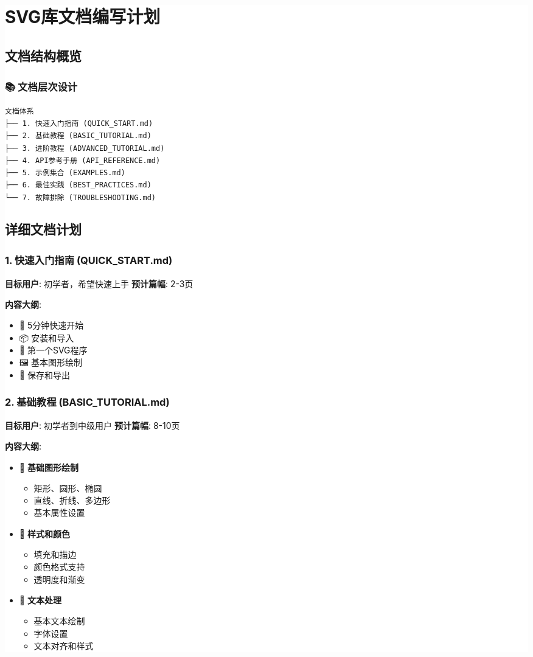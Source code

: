 # SVG库文档编写计划

## 文档结构概览

### 📚 文档层次设计

```
文档体系
├── 1. 快速入门指南 (QUICK_START.md)
├── 2. 基础教程 (BASIC_TUTORIAL.md)
├── 3. 进阶教程 (ADVANCED_TUTORIAL.md)
├── 4. API参考手册 (API_REFERENCE.md)
├── 5. 示例集合 (EXAMPLES.md)
├── 6. 最佳实践 (BEST_PRACTICES.md)
└── 7. 故障排除 (TROUBLESHOOTING.md)
```

## 详细文档计划

### 1. 快速入门指南 (QUICK_START.md)
**目标用户**: 初学者，希望快速上手
**预计篇幅**: 2-3页

**内容大纲**:
- 🚀 5分钟快速开始
- 📦 安装和导入
- 🎯 第一个SVG程序
- 🖼️ 基本图形绘制
- 💾 保存和导出

### 2. 基础教程 (BASIC_TUTORIAL.md)
**目标用户**: 初学者到中级用户
**预计篇幅**: 8-10页

**内容大纲**:
- 📐 **基础图形绘制**
  - 矩形、圆形、椭圆
  - 直线、折线、多边形
  - 基本属性设置

- 🎨 **样式和颜色**
  - 填充和描边
  - 颜色格式支持
  - 透明度和渐变

- 📝 **文本处理**
  - 基本文本绘制
  - 字体设置
  - 文本对齐和样式
